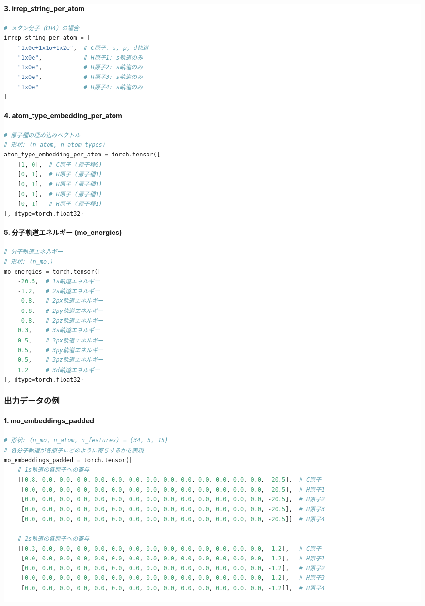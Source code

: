#### 3. irrep_string_per_atom
```python
# メタン分子（CH4）の場合
irrep_string_per_atom = [
    "1x0e+1x1o+1x2e",  # C原子: s, p, d軌道
    "1x0e",            # H原子1: s軌道のみ
    "1x0e",            # H原子2: s軌道のみ
    "1x0e",            # H原子3: s軌道のみ
    "1x0e"             # H原子4: s軌道のみ
]
```

#### 4. atom_type_embedding_per_atom
```python
# 原子種の埋め込みベクトル
# 形状: (n_atom, n_atom_types)
atom_type_embedding_per_atom = torch.tensor([
    [1, 0],  # C原子 (原子種0)
    [0, 1],  # H原子 (原子種1)
    [0, 1],  # H原子 (原子種1)
    [0, 1],  # H原子 (原子種1)
    [0, 1]   # H原子 (原子種1)
], dtype=torch.float32)
```

#### 5. 分子軌道エネルギー (mo_energies)
```python
# 分子軌道エネルギー
# 形状: (n_mo,)
mo_energies = torch.tensor([
    -20.5,  # 1s軌道エネルギー
    -1.2,   # 2s軌道エネルギー
    -0.8,   # 2px軌道エネルギー
    -0.8,   # 2py軌道エネルギー
    -0.8,   # 2pz軌道エネルギー
    0.3,    # 3s軌道エネルギー
    0.5,    # 3px軌道エネルギー
    0.5,    # 3py軌道エネルギー
    0.5,    # 3pz軌道エネルギー
    1.2     # 3d軌道エネルギー
], dtype=torch.float32)
```

### 出力データの例

#### 1. mo_embeddings_padded
```python
# 形状: (n_mo, n_atom, n_features) = (34, 5, 15)
# 各分子軌道が各原子にどのように寄与するかを表現
mo_embeddings_padded = torch.tensor([
    # 1s軌道の各原子への寄与
    [[0.8, 0.0, 0.0, 0.0, 0.0, 0.0, 0.0, 0.0, 0.0, 0.0, 0.0, 0.0, 0.0, 0.0, -20.5],  # C原子
     [0.0, 0.0, 0.0, 0.0, 0.0, 0.0, 0.0, 0.0, 0.0, 0.0, 0.0, 0.0, 0.0, 0.0, -20.5],  # H原子1
     [0.0, 0.0, 0.0, 0.0, 0.0, 0.0, 0.0, 0.0, 0.0, 0.0, 0.0, 0.0, 0.0, 0.0, -20.5],  # H原子2
     [0.0, 0.0, 0.0, 0.0, 0.0, 0.0, 0.0, 0.0, 0.0, 0.0, 0.0, 0.0, 0.0, 0.0, -20.5],  # H原子3
     [0.0, 0.0, 0.0, 0.0, 0.0, 0.0, 0.0, 0.0, 0.0, 0.0, 0.0, 0.0, 0.0, 0.0, -20.5]], # H原子4
    
    # 2s軌道の各原子への寄与
    [[0.3, 0.0, 0.0, 0.0, 0.0, 0.0, 0.0, 0.0, 0.0, 0.0, 0.0, 0.0, 0.0, 0.0, -1.2],   # C原子
     [0.0, 0.0, 0.0, 0.0, 0.0, 0.0, 0.0, 0.0, 0.0, 0.0, 0.0, 0.0, 0.0, 0.0, -1.2],   # H原子1
     [0.0, 0.0, 0.0, 0.0, 0.0, 0.0, 0.0, 0.0, 0.0, 0.0, 0.0, 0.0, 0.0, 0.0, -1.2],   # H原子2
     [0.0, 0.0, 0.0, 0.0, 0.0, 0.0, 0.0, 0.0, 0.0, 0.0, 0.0, 0.0, 0.0, 0.0, -1.2],   # H原子3
     [0.0, 0.0, 0.0, 0.0, 0.0, 0.0, 0.0, 0.0, 0.0, 0.0, 0.0, 0.0, 0.0, 0.0, -1.2]],  # H原子4
    
```